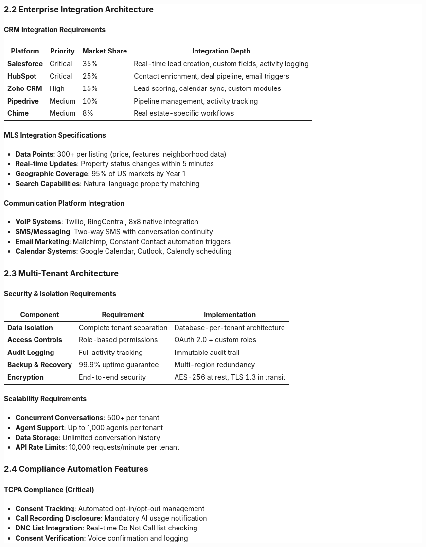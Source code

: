### 2.2 Enterprise Integration Architecture

#### CRM Integration Requirements
| Platform | Priority | Market Share | Integration Depth |
|----------|----------|--------------|-------------------|
| **Salesforce** | Critical | 35% | Real-time lead creation, custom fields, activity logging |
| **HubSpot** | Critical | 25% | Contact enrichment, deal pipeline, email triggers |
| **Zoho CRM** | High | 15% | Lead scoring, calendar sync, custom modules |
| **Pipedrive** | Medium | 10% | Pipeline management, activity tracking |
| **Chime** | Medium | 8% | Real estate-specific workflows |

#### MLS Integration Specifications
- **Data Points**: 300+ per listing (price, features, neighborhood data)
- **Real-time Updates**: Property status changes within 5 minutes
- **Geographic Coverage**: 95% of US markets by Year 1
- **Search Capabilities**: Natural language property matching

#### Communication Platform Integration
- **VoIP Systems**: Twilio, RingCentral, 8x8 native integration
- **SMS/Messaging**: Two-way SMS with conversation continuity
- **Email Marketing**: Mailchimp, Constant Contact automation triggers
- **Calendar Systems**: Google Calendar, Outlook, Calendly scheduling

### 2.3 Multi-Tenant Architecture

#### Security & Isolation Requirements
| Component | Requirement | Implementation |
|-----------|-------------|----------------|
| **Data Isolation** | Complete tenant separation | Database-per-tenant architecture |
| **Access Controls** | Role-based permissions | OAuth 2.0 + custom roles |
| **Audit Logging** | Full activity tracking | Immutable audit trail |
| **Backup & Recovery** | 99.9% uptime guarantee | Multi-region redundancy |
| **Encryption** | End-to-end security | AES-256 at rest, TLS 1.3 in transit |

#### Scalability Requirements
- **Concurrent Conversations**: 500+ per tenant
- **Agent Support**: Up to 1,000 agents per tenant
- **Data Storage**: Unlimited conversation history
- **API Rate Limits**: 10,000 requests/minute per tenant

### 2.4 Compliance Automation Features

#### TCPA Compliance (Critical)
- **Consent Tracking**: Automated opt-in/opt-out management
- **Call Recording Disclosure**: Mandatory AI usage notification
- **DNC List Integration**: Real-time Do Not Call list checking
- **Consent Verification**: Voice confirmation and logging
